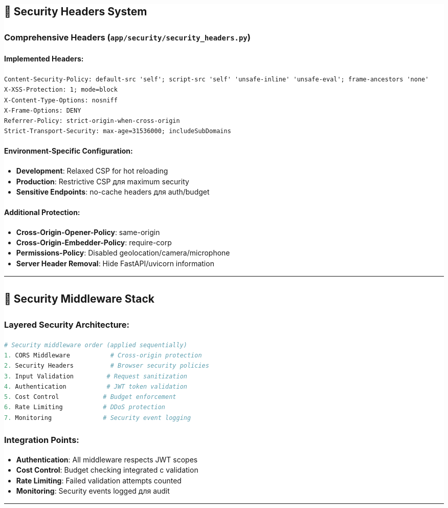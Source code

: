 
## 🔐 **Security Headers System**

### **Comprehensive Headers** (`app/security/security_headers.py`)

#### **Implemented Headers:**
```http
Content-Security-Policy: default-src 'self'; script-src 'self' 'unsafe-inline' 'unsafe-eval'; frame-ancestors 'none'
X-XSS-Protection: 1; mode=block
X-Content-Type-Options: nosniff
X-Frame-Options: DENY
Referrer-Policy: strict-origin-when-cross-origin
Strict-Transport-Security: max-age=31536000; includeSubDomains
```

#### **Environment-Specific Configuration:**
- **Development**: Relaxed CSP for hot reloading
- **Production**: Restrictive CSP для maximum security
- **Sensitive Endpoints**: no-cache headers для auth/budget

#### **Additional Protection:**
- **Cross-Origin-Opener-Policy**: same-origin
- **Cross-Origin-Embedder-Policy**: require-corp
- **Permissions-Policy**: Disabled geolocation/camera/microphone
- **Server Header Removal**: Hide FastAPI/uvicorn information

---

## 🚨 **Security Middleware Stack**

### **Layered Security Architecture:**
```python
# Security middleware order (applied sequentially)
1. CORS Middleware           # Cross-origin protection
2. Security Headers          # Browser security policies  
3. Input Validation         # Request sanitization
4. Authentication           # JWT token validation
5. Cost Control            # Budget enforcement
6. Rate Limiting           # DDoS protection
7. Monitoring              # Security event logging
```

### **Integration Points:**
- **Authentication**: All middleware respects JWT scopes
- **Cost Control**: Budget checking integrated с validation
- **Rate Limiting**: Failed validation attempts counted
- **Monitoring**: Security events logged для audit

---
